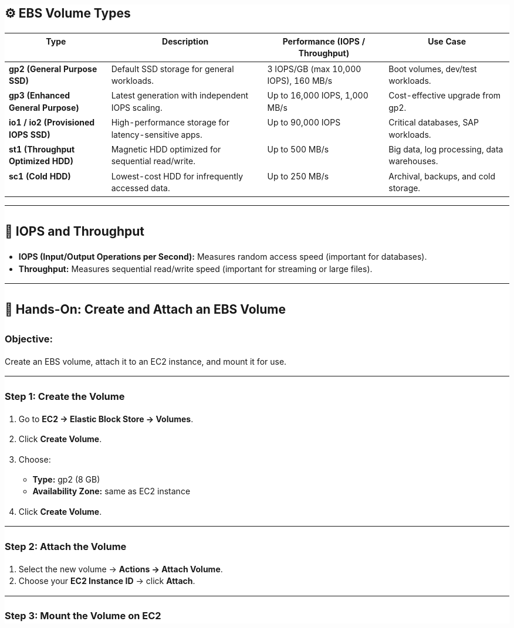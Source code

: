 
## ⚙️ EBS Volume Types

| **Type**                             | **Description**                                      | **Performance (IOPS / Throughput)**   | **Use Case**                               |
| ------------------------------------ | ---------------------------------------------------- | ------------------------------------- | ------------------------------------------ |
| **gp2 (General Purpose SSD)**        | Default SSD storage for general workloads.           | 3 IOPS/GB (max 10,000 IOPS), 160 MB/s | Boot volumes, dev/test workloads.          |
| **gp3 (Enhanced General Purpose)**   | Latest generation with independent IOPS scaling.     | Up to 16,000 IOPS, 1,000 MB/s         | Cost-effective upgrade from gp2.           |
| **io1 / io2 (Provisioned IOPS SSD)** | High-performance storage for latency-sensitive apps. | Up to 90,000 IOPS                     | Critical databases, SAP workloads.         |
| **st1 (Throughput Optimized HDD)**   | Magnetic HDD optimized for sequential read/write.    | Up to 500 MB/s                        | Big data, log processing, data warehouses. |
| **sc1 (Cold HDD)**                   | Lowest-cost HDD for infrequently accessed data.      | Up to 250 MB/s                        | Archival, backups, and cold storage.       |

---

## 🧩 IOPS and Throughput

* **IOPS (Input/Output Operations per Second):** Measures random access speed (important for databases).
* **Throughput:** Measures sequential read/write speed (important for streaming or large files).

---

## 🧪 Hands-On: Create and Attach an EBS Volume

### **Objective:**

Create an EBS volume, attach it to an EC2 instance, and mount it for use.

---

### **Step 1: Create the Volume**

1. Go to **EC2 → Elastic Block Store → Volumes**.
2. Click **Create Volume**.
3. Choose:

   * **Type:** gp2 (8 GB)
   * **Availability Zone:** same as EC2 instance
4. Click **Create Volume**.

---

### **Step 2: Attach the Volume**

1. Select the new volume → **Actions → Attach Volume**.
2. Choose your **EC2 Instance ID** → click **Attach**.

---

### **Step 3: Mount the Volume on EC2**
